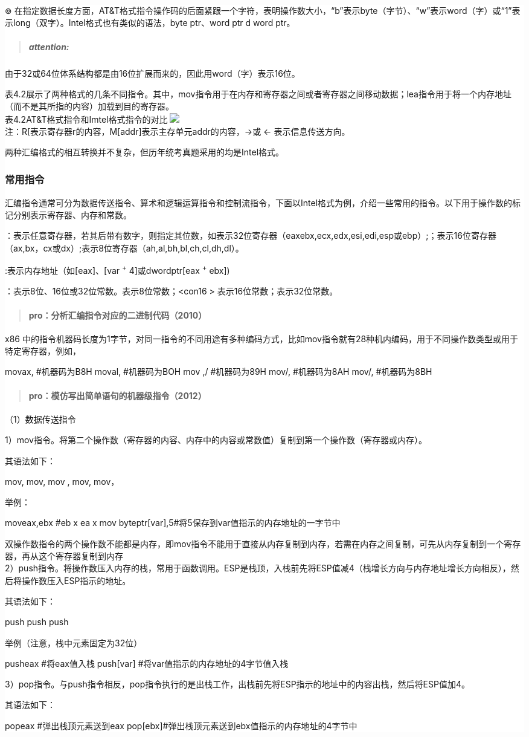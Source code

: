 $\circledcirc$ 在指定数据长度方面，AT&T格式指令操作码的后面紧跟一个字符，表明操作数大小，“b”表示byte（字节）、“w”表示word（字）或“1”表示long（双字）。Intel格式也有类似的语法，byte ptr、word ptr d word ptr。  

>##### attention:  

由于32或64位体系结构都是由16位扩展而来的，因此用word（字）表示16位。  

表4.2展示了两种格式的几条不同指令。其中，mov指令用于在内存和寄存器之间或者寄存器之间移动数据；lea指令用于将一个内存地址（而不是其所指的内容）加载到目的寄存器。  
表4.2AT&T格式指令和Imtel格式指令的对比
![](https://cdn-mineru.openxlab.org.cn/model-mineru/prod/49dd1199e96b48c53ff69b24837136b50fa7439742b0d9afe5606d78dc87dc74.jpg)  
注：R[表示寄存器r的内容，M[addr]表示主存单元addr的内容，→或 $\leftarrow$ 表示信息传送方向。  

两种汇编格式的相互转换并不复杂，但历年统考真题采用的均是Intel格式。  

### 常用指令  

汇编指令通常可分为数据传送指令、算术和逻辑运算指令和控制流指令，下面以Intel格式为例，介绍一些常用的指令。以下用于操作数的标记分别表示寄存器、内存和常数。  

<reg>：表示任意寄存器，若其后带有数字，则指定其位数，如<reg32>表示32位寄存器（eaxebx,ecx,edx,esi,edi,esp或ebp）;；<reg16>表示16位寄存器（ax,bx，cx或dx）;<reg8>表示8位寄存器（ah,al,bh,bl,ch,cl,dh,dl）。  

<mem>:表示内存地址（如[eax]、[var $^+$ 4]或dwordptr[eax $^+$ ebx])  

<con>：表示8位、16位或32位常数。<con8>表示8位常数；<con16 $>$ 表示16位常数；<con32>表示32位常数。  

>#### pro：分析汇编指令对应的二进制代码（2010）  

$\mathrm{x86}$ 中的指令机器码长度为1字节，对同一指令的不同用途有多种编码方式，比如mov指令就有28种机内编码，用于不同操作数类型或用于特定寄存器，例如，  

movax,<conl6> #机器码为B8H moval,<con8> #机器码为BOH mov <reg16>,<reg16>/<mem16> #机器码为89H mov<reg8>/<mem8>,<reg8> #机器码为8AH mov<reg16>/<mem16>,<reg16> #机器码为8BH  

>#### pro：模仿写出简单语句的机器级指令（2012）  

（1）数据传送指令  

1）mov指令。将第二个操作数（寄存器的内容、内存中的内容或常数值）复制到第一个操作数（寄存器或内存）。  

其语法如下：  

mov<reg>,<reg> mov<reg>,<mem> mov <mem>,<reg> mov<reg>,<con> mov<mem>，<con>  

举例：  

moveax,ebx #eb x ea x mov byteptr[var],5#将5保存到var值指示的内存地址的一字节中  

双操作数指令的两个操作数不能都是内存，即mov指令不能用于直接从内存复制到内存，若需在内存之间复制，可先从内存复制到一个寄存器，再从这个寄存器复制到内存  
2）push指令。将操作数压入内存的栈，常用于函数调用。ESP是栈顶，入栈前先将ESP值减4（栈增长方向与内存地址增长方向相反），然后将操作数压入ESP指示的地址。  

其语法如下：  

push <reg32> push <mem> push <con32>  

举例（注意，栈中元素固定为32位）  

pusheax #将eax值入栈 push[var] #将var值指示的内存地址的4字节值入栈  

3）pop指令。与push指令相反，pop指令执行的是出栈工作，出栈前先将ESP指示的地址中的内容出栈，然后将ESP值加4。  

其语法如下：  

popeax #弹出栈顶元素送到eax pop[ebx]#弹出栈顶元素送到ebx值指示的内存地址的4字节中  
